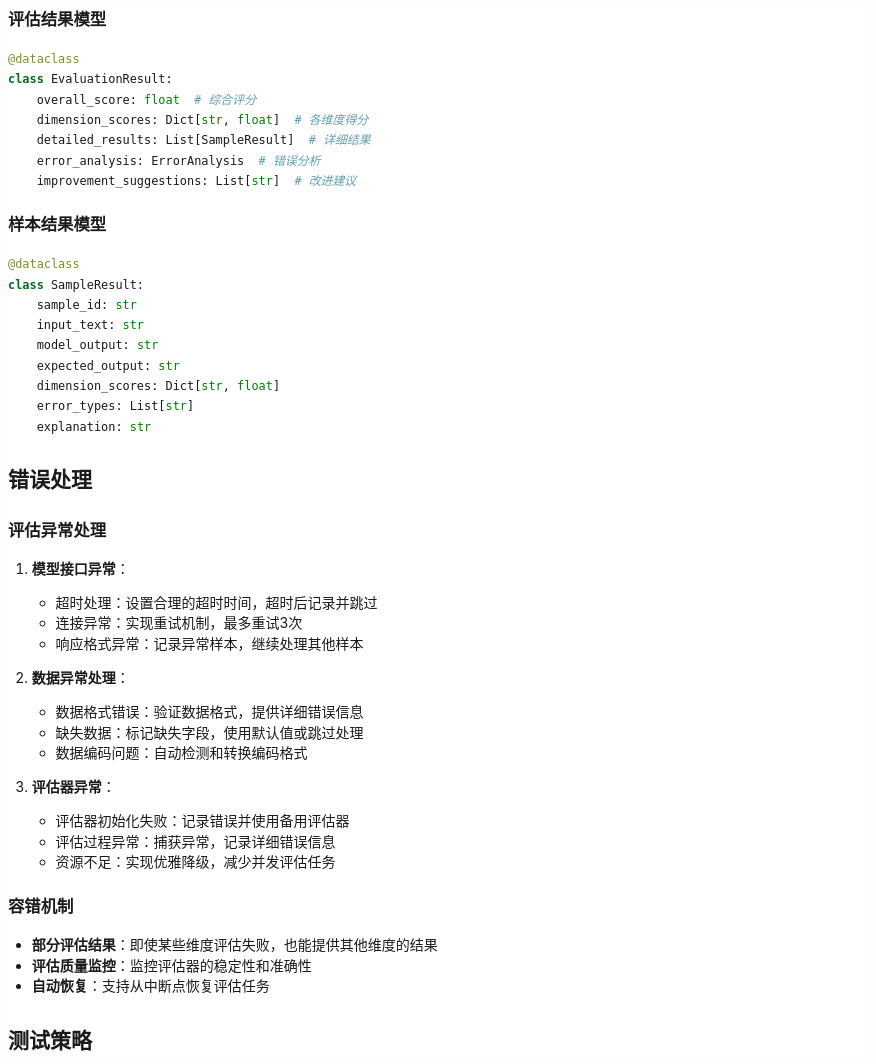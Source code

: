 ### 评估结果模型

```python
@dataclass
class EvaluationResult:
    overall_score: float  # 综合评分
    dimension_scores: Dict[str, float]  # 各维度得分
    detailed_results: List[SampleResult]  # 详细结果
    error_analysis: ErrorAnalysis  # 错误分析
    improvement_suggestions: List[str]  # 改进建议
```

### 样本结果模型

```python
@dataclass
class SampleResult:
    sample_id: str
    input_text: str
    model_output: str
    expected_output: str
    dimension_scores: Dict[str, float]
    error_types: List[str]
    explanation: str
```

## 错误处理

### 评估异常处理

1. **模型接口异常**：
   - 超时处理：设置合理的超时时间，超时后记录并跳过
   - 连接异常：实现重试机制，最多重试3次
   - 响应格式异常：记录异常样本，继续处理其他样本

2. **数据异常处理**：
   - 数据格式错误：验证数据格式，提供详细错误信息
   - 缺失数据：标记缺失字段，使用默认值或跳过处理
   - 数据编码问题：自动检测和转换编码格式

3. **评估器异常**：
   - 评估器初始化失败：记录错误并使用备用评估器
   - 评估过程异常：捕获异常，记录详细错误信息
   - 资源不足：实现优雅降级，减少并发评估任务

### 容错机制

- **部分评估结果**：即使某些维度评估失败，也能提供其他维度的结果
- **评估质量监控**：监控评估器的稳定性和准确性
- **自动恢复**：支持从中断点恢复评估任务

## 测试策略
